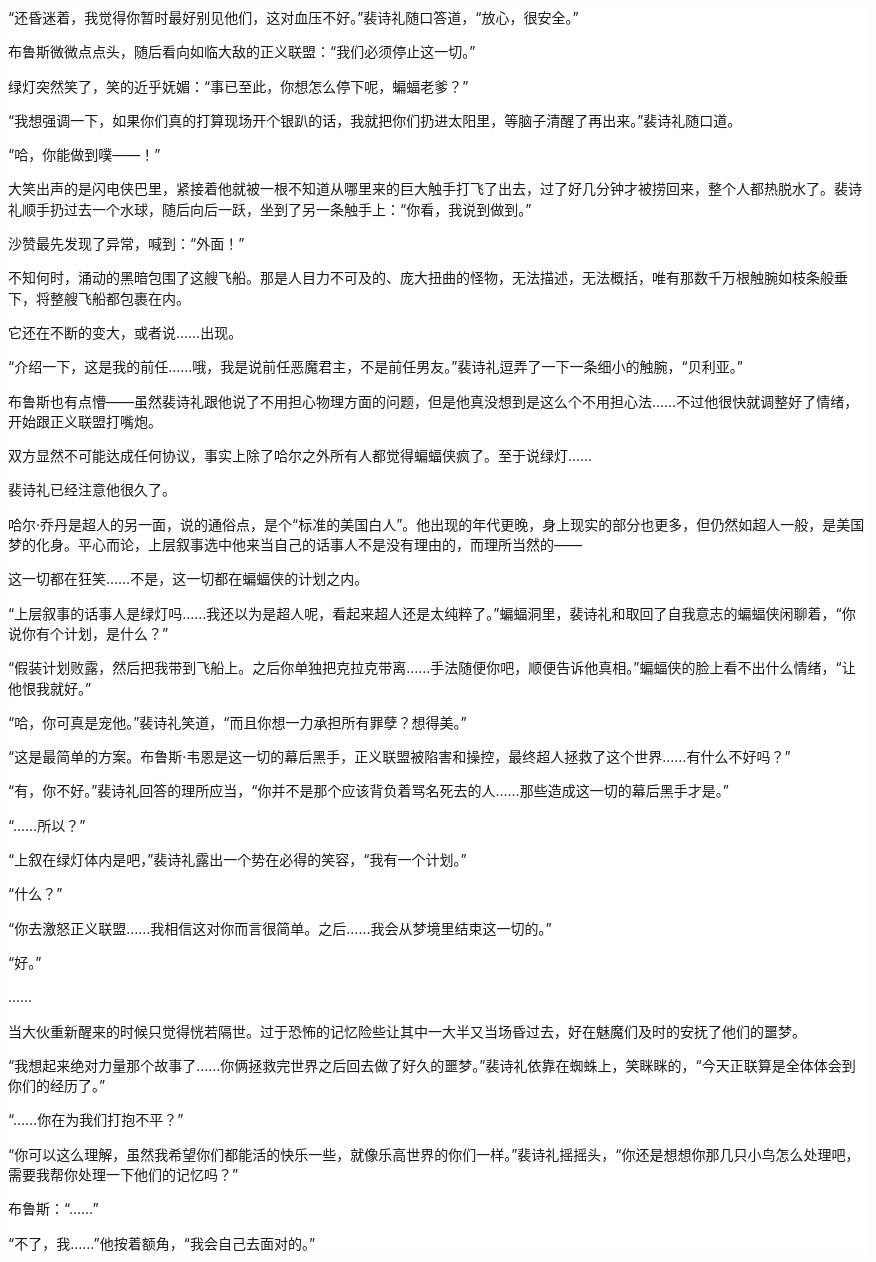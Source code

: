 “还昏迷着，我觉得你暂时最好别见他们，这对血压不好。”裴诗礼随口答道，“放心，很安全。”

布鲁斯微微点点头，随后看向如临大敌的正义联盟：“我们必须停止这一切。”

绿灯突然笑了，笑的近乎妩媚：“事已至此，你想怎么停下呢，蝙蝠老爹？”

“我想强调一下，如果你们真的打算现场开个银趴的话，我就把你们扔进太阳里，等脑子清醒了再出来。”裴诗礼随口道。

“哈，你能做到噗——！”

大笑出声的是闪电侠巴里，紧接着他就被一根不知道从哪里来的巨大触手打飞了出去，过了好几分钟才被捞回来，整个人都热脱水了。裴诗礼顺手扔过去一个水球，随后向后一跃，坐到了另一条触手上：“你看，我说到做到。”

沙赞最先发现了异常，喊到：“外面！”

不知何时，涌动的黑暗包围了这艘飞船。那是人目力不可及的、庞大扭曲的怪物，无法描述，无法概括，唯有那数千万根触腕如枝条般垂下，将整艘飞船都包裹在内。

它还在不断的变大，或者说……出现。

“介绍一下，这是我的前任……哦，我是说前任恶魔君主，不是前任男友。”裴诗礼逗弄了一下一条细小的触腕，“贝利亚。”

布鲁斯也有点懵——虽然裴诗礼跟他说了不用担心物理方面的问题，但是他真没想到是这么个不用担心法……不过他很快就调整好了情绪，开始跟正义联盟打嘴炮。

双方显然不可能达成任何协议，事实上除了哈尔之外所有人都觉得蝙蝠侠疯了。至于说绿灯……

裴诗礼已经注意他很久了。

哈尔·乔丹是超人的另一面，说的通俗点，是个“标准的美国白人”。他出现的年代更晚，身上现实的部分也更多，但仍然如超人一般，是美国梦的化身。平心而论，上层叙事选中他来当自己的话事人不是没有理由的，而理所当然的——

这一切都在狂笑……不是，这一切都在蝙蝠侠的计划之内。

“上层叙事的话事人是绿灯吗……我还以为是超人呢，看起来超人还是太纯粹了。”蝙蝠洞里，裴诗礼和取回了自我意志的蝙蝠侠闲聊着，“你说你有个计划，是什么？”

“假装计划败露，然后把我带到飞船上。之后你单独把克拉克带离……手法随便你吧，顺便告诉他真相。”蝙蝠侠的脸上看不出什么情绪，“让他恨我就好。”

“哈，你可真是宠他。”裴诗礼笑道，“而且你想一力承担所有罪孽？想得美。”

“这是最简单的方案。布鲁斯·韦恩是这一切的幕后黑手，正义联盟被陷害和操控，最终超人拯救了这个世界……有什么不好吗？”

“有，你不好。”裴诗礼回答的理所应当，“你并不是那个应该背负着骂名死去的人……那些造成这一切的幕后黑手才是。”

“……所以？”

“上叙在绿灯体内是吧，”裴诗礼露出一个势在必得的笑容，“我有一个计划。”

“什么？”

“你去激怒正义联盟……我相信这对你而言很简单。之后……我会从梦境里结束这一切的。”

“好。”

……

当大伙重新醒来的时候只觉得恍若隔世。过于恐怖的记忆险些让其中一大半又当场昏过去，好在魅魔们及时的安抚了他们的噩梦。

“我想起来绝对力量那个故事了……你俩拯救完世界之后回去做了好久的噩梦。”裴诗礼依靠在蜘蛛上，笑眯眯的，“今天正联算是全体体会到你们的经历了。”

“……你在为我们打抱不平？”

“你可以这么理解，虽然我希望你们都能活的快乐一些，就像乐高世界的你们一样。”裴诗礼摇摇头，“你还是想想你那几只小鸟怎么处理吧，需要我帮你处理一下他们的记忆吗？”

布鲁斯：“……”

“不了，我……”他按着额角，“我会自己去面对的。”

